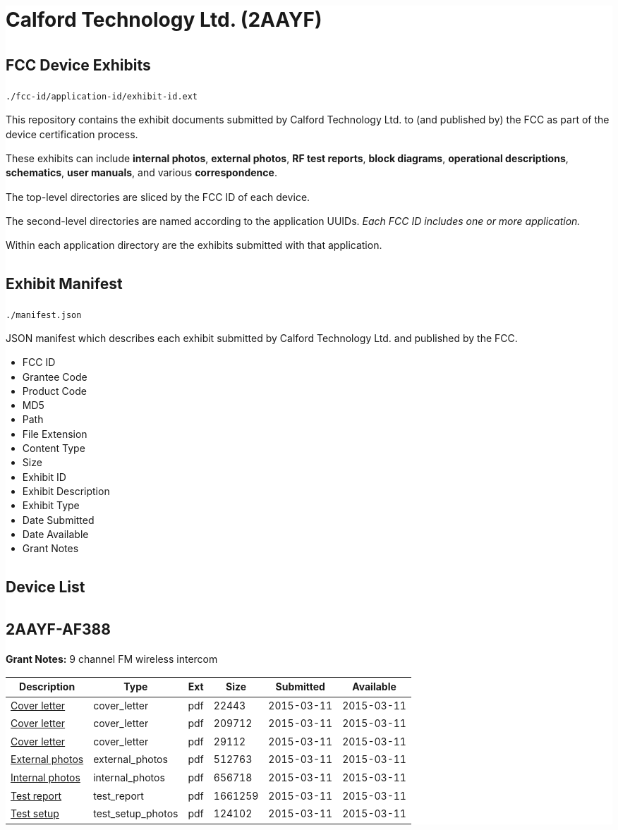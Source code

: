 # Calford Technology Ltd. (2AAYF)
## FCC Device Exhibits

```
./fcc-id/application-id/exhibit-id.ext
```

This repository contains the exhibit documents submitted by Calford Technology Ltd. to (and published by) the FCC as part of the device certification process.

These exhibits can include **internal photos**, **external photos**, **RF test reports**, **block diagrams**, **operational descriptions**, **schematics**, **user manuals**, and various **correspondence**.

The top-level directories are sliced by the FCC ID of each device.

The second-level directories are named according to the application UUIDs. *Each FCC ID includes one or more application.*

Within each application directory are the exhibits submitted with that application. 

## Exhibit Manifest

```
./manifest.json
```

JSON manifest which describes each exhibit submitted by Calford Technology Ltd. and published by the FCC.

- FCC ID
- Grantee Code
- Product Code
- MD5
- Path
- File Extension
- Content Type
- Size
- Exhibit ID
- Exhibit Description
- Exhibit Type
- Date Submitted
- Date Available
- Grant Notes

## Device List
## 2AAYF-AF388
**Grant Notes:** 9 channel FM wireless intercom

| Description | Type | Ext | Size | Submitted | Available |
| ----------- | ---- | --- | ---- | --------- | --------- |
| [Cover letter](2AAYF-AF388/032ec0f504dfa5549738d69fbdae58ef/2552375.pdf) | cover_letter | pdf | 22443 | 2015-03-11 | 2015-03-11 |
| [Cover letter](2AAYF-AF388/032ec0f504dfa5549738d69fbdae58ef/2552296.pdf) | cover_letter | pdf | 209712 | 2015-03-11 | 2015-03-11 |
| [Cover letter](2AAYF-AF388/032ec0f504dfa5549738d69fbdae58ef/2552377.pdf) | cover_letter | pdf | 29112 | 2015-03-11 | 2015-03-11 |
| [External photos](2AAYF-AF388/032ec0f504dfa5549738d69fbdae58ef/2552378.pdf) | external_photos | pdf | 512763 | 2015-03-11 | 2015-03-11 |
| [Internal photos](2AAYF-AF388/032ec0f504dfa5549738d69fbdae58ef/2552379.pdf) | internal_photos | pdf | 656718 | 2015-03-11 | 2015-03-11 |
| [Test report](2AAYF-AF388/032ec0f504dfa5549738d69fbdae58ef/2552381.pdf) | test_report | pdf | 1661259 | 2015-03-11 | 2015-03-11 |
| [Test setup](2AAYF-AF388/032ec0f504dfa5549738d69fbdae58ef/2552382.pdf) | test_setup_photos | pdf | 124102 | 2015-03-11 | 2015-03-11 |